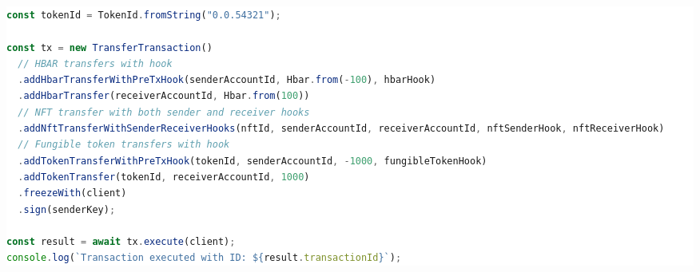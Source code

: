 ```javascript
const tokenId = TokenId.fromString("0.0.54321");

const tx = new TransferTransaction()
  // HBAR transfers with hook
  .addHbarTransferWithPreTxHook(senderAccountId, Hbar.from(-100), hbarHook)
  .addHbarTransfer(receiverAccountId, Hbar.from(100))
  // NFT transfer with both sender and receiver hooks
  .addNftTransferWithSenderReceiverHooks(nftId, senderAccountId, receiverAccountId, nftSenderHook, nftReceiverHook)
  // Fungible token transfers with hook
  .addTokenTransferWithPreTxHook(tokenId, senderAccountId, -1000, fungibleTokenHook)
  .addTokenTransfer(tokenId, receiverAccountId, 1000)
  .freezeWith(client)
  .sign(senderKey);

const result = await tx.execute(client);
console.log(`Transaction executed with ID: ${result.transactionId}`);
```